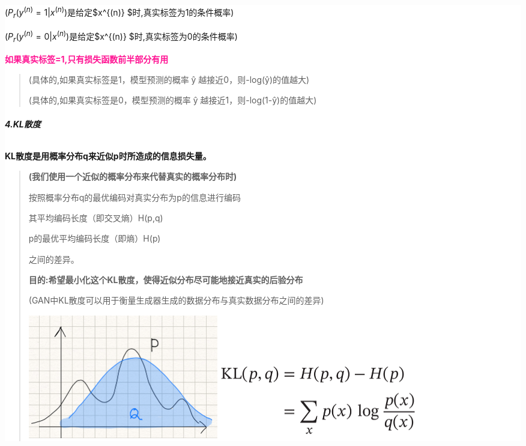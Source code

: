($P_r(y^{(n)}=1|x^{(n)})$是给定$x^{(n)} $时,真实标签为1的条件概率)

($P_r(y^{(n)}=0|x^{(n)})$是给定$x^{(n)} $时,真实标签为0的条件概率)

**<font color=deeppink>如果真实标签=1,只有损失函数前半部分有用</font>**

>   (具体的,如果真实标签是1，模型预测的概率 ŷ 越接近0，则-log(ŷ)的值越大)
>
>   (具体的,如果真实标签是0，模型预测的概率 ŷ 越接近1，则-log(1-ŷ)的值越大)

###### **4.KL散度**

**KL散度是用概率分布q来近似p时所造成的信息损失量。**

>   **(我们使用一个近似的概率分布来代替真实的概率分布时)**
>
>   按照概率分布q的最优编码对真实分布为p的信息进行编码
>
>   其平均编码长度（即交叉熵）H(p,q)
>
>   p的最优平均编码长度（即熵）H(p)
>
>   之间的差异。
>
>   **目的:希望最小化这个KL散度，使得近似分布尽可能地接近真实的后验分布**
>
>   (GAN中KL散度可以用于衡量生成器生成的数据分布与真实数据分布之间的差异)
>
>   <img src="./assets/image-20250320183054453.png" alt="image-20250320183054453" style="zoom:50%;" />
>
>   <img src="./assets/image-20250320183103753.png" alt="image-20250320183103753" style="zoom:50%;" />
